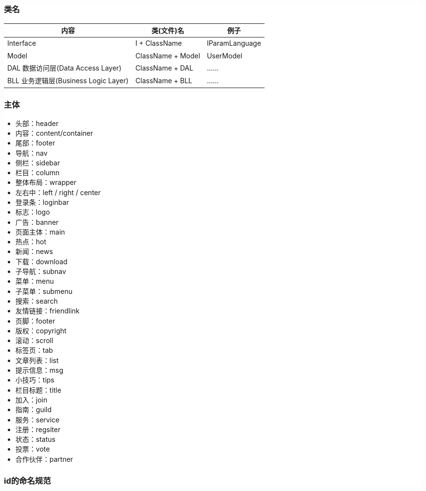 ### 类名

| 内容 | 类(文件)名 |     例子 |
| --- | --- | --- |
| Interface |   I + ClassName |     IParamLanguage |
| Model |   ClassName + Model |     UserModel |
| DAL 数据访问层(Data Access Layer) |    ClassName + DAL |   …… |
| BLL 业务逻辑层(Business Logic Layer) |     ClassName + BLL |   …… |

### 主体
* 头部：header
* 内容：content/container
* 尾部：footer
* 导航：nav
* 侧栏：sidebar
* 栏目：column
* 整体布局：wrapper
* 左右中：left / right / center
* 登录条：loginbar
* 标志：logo
* 广告：banner
* 页面主体：main
* 热点：hot
* 新闻：news
* 下载：download
* 子导航：subnav
* 菜单：menu
* 子菜单：submenu
* 搜索：search
* 友情链接：friendlink
* 页脚：footer
* 版权：copyright
* 滚动：scroll
* 标签页：tab
* 文章列表：list
* 提示信息：msg
* 小技巧：tips
* 栏目标题：title
* 加入：join
* 指南：guild
* 服务：service
* 注册：regsiter
* 状态：status
* 投票：vote
* 合作伙伴：partner

### id的命名规范
